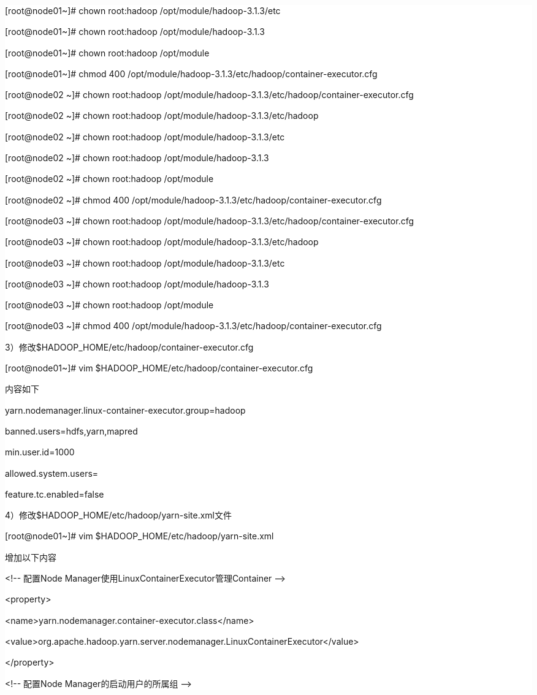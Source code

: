 [root@node01~]# chown root:hadoop /opt/module/hadoop-3.1.3/etc

[root@node01~]# chown root:hadoop /opt/module/hadoop-3.1.3

[root@node01~]# chown root:hadoop /opt/module

[root@node01~]# chmod 400 /opt/module/hadoop-3.1.3/etc/hadoop/container-executor.cfg

[root@node02 ~]# chown root:hadoop /opt/module/hadoop-3.1.3/etc/hadoop/container-executor.cfg

[root@node02 ~]# chown root:hadoop /opt/module/hadoop-3.1.3/etc/hadoop

[root@node02 ~]# chown root:hadoop /opt/module/hadoop-3.1.3/etc

[root@node02 ~]# chown root:hadoop /opt/module/hadoop-3.1.3

[root@node02 ~]# chown root:hadoop /opt/module

[root@node02 ~]# chmod 400 /opt/module/hadoop-3.1.3/etc/hadoop/container-executor.cfg

[root@node03 ~]# chown root:hadoop /opt/module/hadoop-3.1.3/etc/hadoop/container-executor.cfg

[root@node03 ~]# chown root:hadoop /opt/module/hadoop-3.1.3/etc/hadoop

[root@node03 ~]# chown root:hadoop /opt/module/hadoop-3.1.3/etc

[root@node03 ~]# chown root:hadoop /opt/module/hadoop-3.1.3

[root@node03 ~]# chown root:hadoop /opt/module

[root@node03 ~]# chmod 400 /opt/module/hadoop-3.1.3/etc/hadoop/container-executor.cfg

3）修改$HADOOP\_HOME/etc/hadoop/container-executor.cfg

[root@node01~]# vim $HADOOP\_HOME/etc/hadoop/container-executor.cfg

内容如下

yarn.nodemanager.linux-container-executor.group=hadoop

banned.users=hdfs,yarn,mapred

min.user.id=1000

allowed.system.users=

feature.tc.enabled=false

4）修改$HADOOP\_HOME/etc/hadoop/yarn-site.xml文件

[root@node01~]# vim $HADOOP\_HOME/etc/hadoop/yarn-site.xml

增加以下内容

\<!-- 配置Node Manager使用LinuxContainerExecutor管理Container --\>

\<property\>

\<name\>yarn.nodemanager.container-executor.class\</name\>

\<value\>org.apache.hadoop.yarn.server.nodemanager.LinuxContainerExecutor\</value\>

\</property\>

\<!-- 配置Node Manager的启动用户的所属组 --\>


[否]: y
